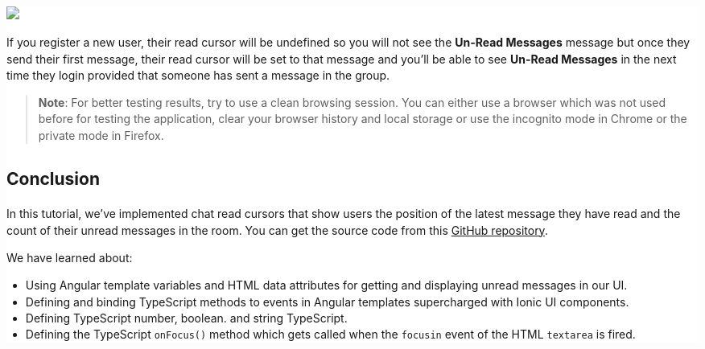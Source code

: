 
![](https://d2mxuefqeaa7sj.cloudfront.net/s_468DBFC342AD25E2619B4E2B6963F24E9CB7436BAA605239964DFA0404E7DCBC_1552857619699_Peek+2019-03-17+21-10.gif)


  
If you register a new user, their read cursor will be undefined so you will not see the **Un-Read Messages** message but once they send their first message, their read cursor will be set to that message and you’ll be able to see **Un-Read Messages** in the next time they login provided that someone has sent a message in the group.


> **Note**: For better testing results, try to use a clean browsing session. You can either use a browser which was not used before for testing the application, clear your browser history and local storage or use the incognito mode in Chrome or the private mode in Firefox.

## Conclusion

In this tutorial, we’ve implemented chat read cursors that show users the position of the latest message they have read and the count of their unread messages in the room. You can get the source code from this [GitHub repository](https://github.com/techiediaries/chatkit-profiles-read-cursors).

We have learned about:

- Using Angular template variables and HTML data attributes for getting and displaying unread messages in our UI.
- Defining and binding TypeScript methods to events in Angular templates supercharged with Ionic UI components.
- Defining TypeScript number, boolean. and string TypeScript.
- Defining the TypeScript `onFocus()` method which gets called when the `focusin` event of the HTML `textarea` is fired. 

